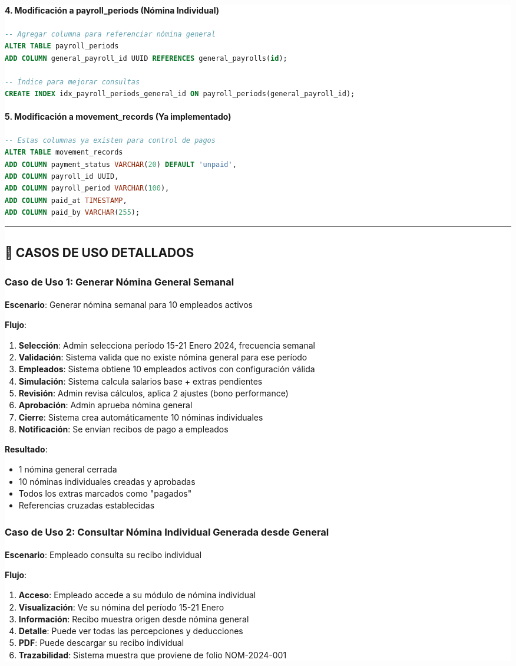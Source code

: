 #### 4. **Modificación a payroll_periods** (Nómina Individual)
```sql
-- Agregar columna para referenciar nómina general
ALTER TABLE payroll_periods 
ADD COLUMN general_payroll_id UUID REFERENCES general_payrolls(id);

-- Índice para mejorar consultas
CREATE INDEX idx_payroll_periods_general_id ON payroll_periods(general_payroll_id);
```

#### 5. **Modificación a movement_records** (Ya implementado)
```sql
-- Estas columnas ya existen para control de pagos
ALTER TABLE movement_records 
ADD COLUMN payment_status VARCHAR(20) DEFAULT 'unpaid',
ADD COLUMN payroll_id UUID,
ADD COLUMN payroll_period VARCHAR(100),
ADD COLUMN paid_at TIMESTAMP,
ADD COLUMN paid_by VARCHAR(255);
```

---

## 🎯 CASOS DE USO DETALLADOS

### Caso de Uso 1: Generar Nómina General Semanal

**Escenario**: Generar nómina semanal para 10 empleados activos

**Flujo**:
1. **Selección**: Admin selecciona período 15-21 Enero 2024, frecuencia semanal
2. **Validación**: Sistema valida que no existe nómina general para ese período
3. **Empleados**: Sistema obtiene 10 empleados activos con configuración válida
4. **Simulación**: Sistema calcula salarios base + extras pendientes
5. **Revisión**: Admin revisa cálculos, aplica 2 ajustes (bono performance)
6. **Aprobación**: Admin aprueba nómina general
7. **Cierre**: Sistema crea automáticamente 10 nóminas individuales
8. **Notificación**: Se envían recibos de pago a empleados

**Resultado**:
- 1 nómina general cerrada
- 10 nóminas individuales creadas y aprobadas
- Todos los extras marcados como "pagados"
- Referencias cruzadas establecidas

### Caso de Uso 2: Consultar Nómina Individual Generada desde General

**Escenario**: Empleado consulta su recibo individual

**Flujo**:
1. **Acceso**: Empleado accede a su módulo de nómina individual
2. **Visualización**: Ve su nómina del período 15-21 Enero
3. **Información**: Recibo muestra origen desde nómina general
4. **Detalle**: Puede ver todas las percepciones y deducciones
5. **PDF**: Puede descargar su recibo individual
6. **Trazabilidad**: Sistema muestra que proviene de folio NOM-2024-001
